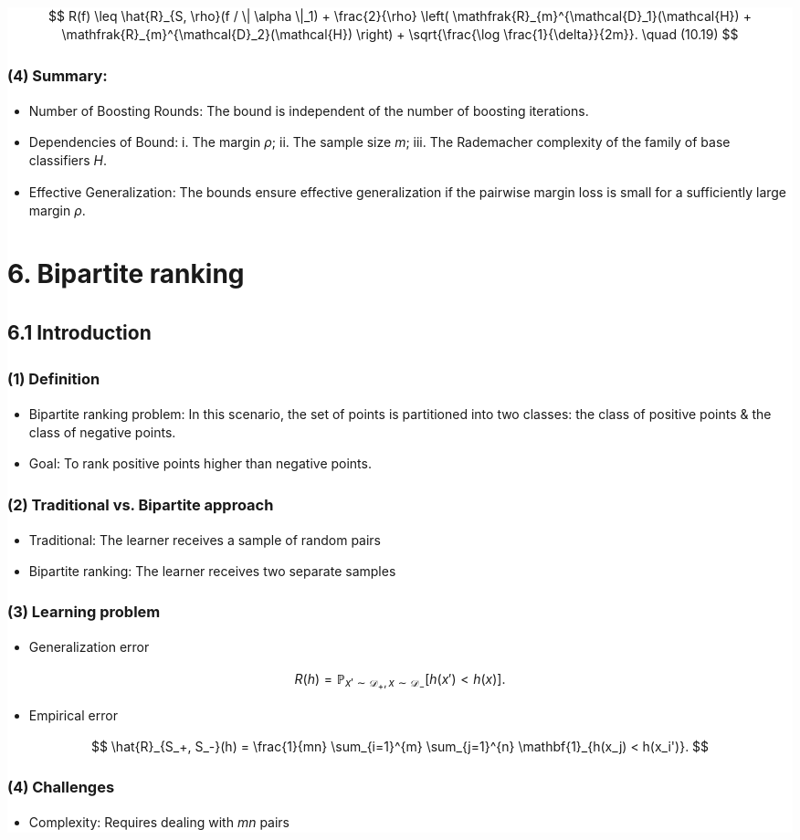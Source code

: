$$
R(f) \leq \hat{R}_{S, \rho}(f / \| \alpha \|_1) + \frac{2}{\rho} \left( \mathfrak{R}_{m}^{\mathcal{D}_1}(\mathcal{H}) + \mathfrak{R}_{m}^{\mathcal{D}_2}(\mathcal{H}) \right) + \sqrt{\frac{\log \frac{1}{\delta}}{2m}}. \quad (10.19)
$$

### (4) Summary:

- Number of Boosting Rounds: The bound is independent of the number of boosting iterations.

- Dependencies of Bound:
  i. The margin $\rho$; ii. The sample size $m$; iii. The Rademacher complexity of the family of base classifiers $H$.

- Effective Generalization:
The bounds ensure effective generalization if the pairwise margin loss is small for a sufficiently large margin $\rho$.


# 6. Bipartite ranking

## 6.1 Introduction

### (1) Definition

- Bipartite ranking problem: In this scenario, the set of points is partitioned into two classes: the class of positive points & the class of negative points.

- Goal: To rank positive points higher than negative points.

### (2) Traditional vs. Bipartite approach

- Traditional: The learner receives a sample of random pairs

- Bipartite ranking: The learner receives two separate samples

### (3) Learning problem

- Generalization error

$$
R(h) = \mathbb{P}_{x' \sim \mathcal{D}_+, x \sim \mathcal{D}_-} [h(x') < h(x)].
$$

- Empirical error

$$
\hat{R}_{S_+, S_-}(h) = \frac{1}{mn} \sum_{i=1}^{m} \sum_{j=1}^{n} \mathbf{1}_{h(x_j) < h(x_i')}.
$$

### (4) Challenges

- Complexity: Requires dealing with $mn$ pairs
